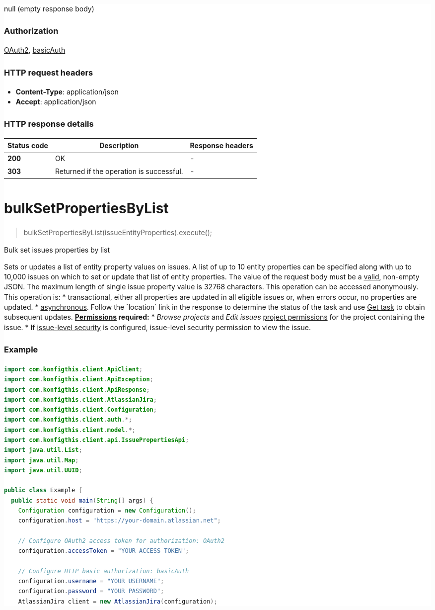 null (empty response body)

### Authorization

[OAuth2](../README.md#OAuth2), [basicAuth](../README.md#basicAuth)

### HTTP request headers

 - **Content-Type**: application/json
 - **Accept**: application/json

### HTTP response details
| Status code | Description | Response headers |
|-------------|-------------|------------------|
| **200** | OK |  -  |
| **303** | Returned if the operation is successful. |  -  |

<a name="bulkSetPropertiesByList"></a>
# **bulkSetPropertiesByList**
> bulkSetPropertiesByList(issueEntityProperties).execute();

Bulk set issues properties by list

Sets or updates a list of entity property values on issues. A list of up to 10 entity properties can be specified along with up to 10,000 issues on which to set or update that list of entity properties.  The value of the request body must be a [valid](http://tools.ietf.org/html/rfc4627), non-empty JSON. The maximum length of single issue property value is 32768 characters. This operation can be accessed anonymously.  This operation is:   *  transactional, either all properties are updated in all eligible issues or, when errors occur, no properties are updated.  *  [asynchronous](https://dac-static.atlassian.com). Follow the &#x60;location&#x60; link in the response to determine the status of the task and use [Get task](https://dac-static.atlassian.com) to obtain subsequent updates.  **[Permissions](https://dac-static.atlassian.com) required:**   *  *Browse projects* and *Edit issues* [project permissions](https://confluence.atlassian.com/x/yodKLg) for the project containing the issue.  *  If [issue-level security](https://confluence.atlassian.com/x/J4lKLg) is configured, issue-level security permission to view the issue.

### Example
```java
import com.konfigthis.client.ApiClient;
import com.konfigthis.client.ApiException;
import com.konfigthis.client.ApiResponse;
import com.konfigthis.client.AtlassianJira;
import com.konfigthis.client.Configuration;
import com.konfigthis.client.auth.*;
import com.konfigthis.client.model.*;
import com.konfigthis.client.api.IssuePropertiesApi;
import java.util.List;
import java.util.Map;
import java.util.UUID;

public class Example {
  public static void main(String[] args) {
    Configuration configuration = new Configuration();
    configuration.host = "https://your-domain.atlassian.net";
    
    // Configure OAuth2 access token for authorization: OAuth2
    configuration.accessToken = "YOUR ACCESS TOKEN";
    
    // Configure HTTP basic authorization: basicAuth
    configuration.username = "YOUR USERNAME";
    configuration.password = "YOUR PASSWORD";
    AtlassianJira client = new AtlassianJira(configuration);
```